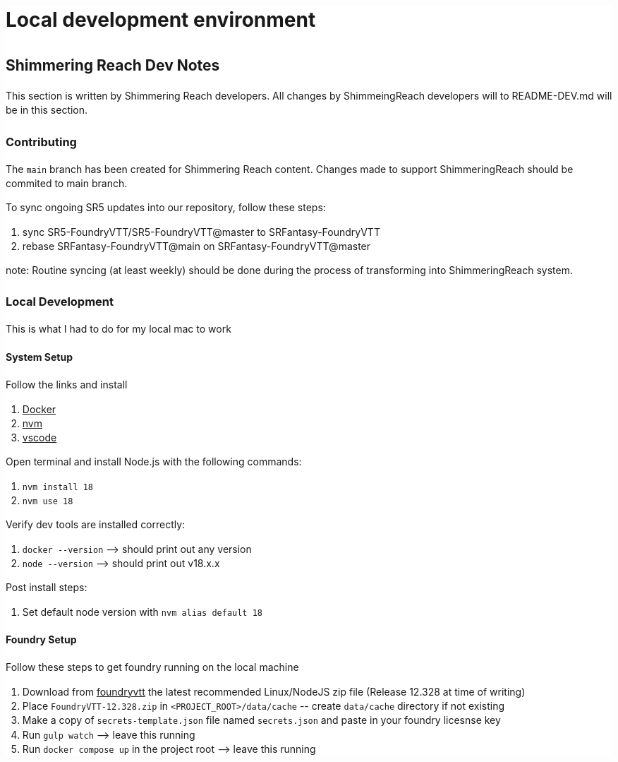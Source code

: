# Local development environment

## Shimmering Reach Dev Notes

This section is written by Shimmering Reach developers. All changes by ShimmeingReach developers will to README-DEV.md will be in this section.

### Contributing

The `main` branch has been created for Shimmering Reach content. Changes made to support ShimmeringReach should be commited to main branch.

To sync ongoing SR5 updates into our repository, follow these steps:

1. sync SR5-FoundryVTT/SR5-FoundryVTT@master to SRFantasy-FoundryVTT
2. rebase SRFantasy-FoundryVTT@main on SRFantasy-FoundryVTT@master

note: Routine syncing (at least weekly) should be done during the process of transforming into ShimmeringReach system.

### Local Development

This is what I had to do for my local mac to work

#### System Setup

Follow the links and install

1. [Docker](https://docs.docker.com/get-docker/)
2. [nvm](https://brew.sh/)
3. [vscode](https://code.visualstudio.com/download)

Open terminal and install Node.js with the following commands:

1. `nvm install 18`
2. `nvm use 18`

Verify dev tools are installed correctly:

1. `docker --version` --> should print out any version
2. `node --version` --> should print out v18.x.x

Post install steps:

1. Set default node version with `nvm alias default 18`

#### Foundry Setup

Follow these steps to get foundry running on the local machine

1. Download from [foundryvtt](https://foundryvtt.com/) the latest recommended Linux/NodeJS zip file (Release 12.328 at time of writing)
2. Place `FoundryVTT-12.328.zip` in `<PROJECT_ROOT>/data/cache` -- create `data/cache` directory if not existing
3. Make a copy of `secrets-template.json` file named `secrets.json` and paste in your foundry licesnse key
4. Run `gulp watch` --> leave this running
5. Run `docker compose up` in the project root --> leave this running

